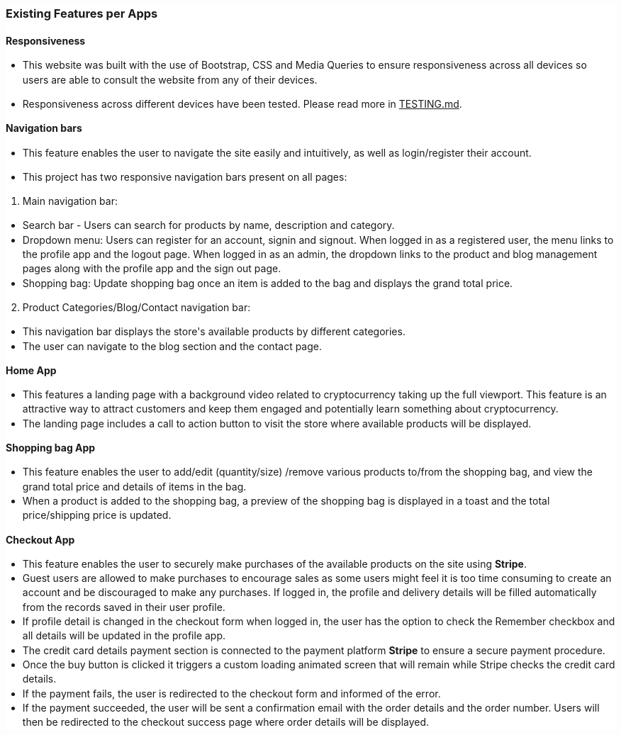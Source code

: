<a name="existing"></a>
 
### Existing Features per Apps ###
 
**Responsiveness**
 
* This website was built with the use of Bootstrap, CSS and Media Queries to ensure responsiveness across all devices so users are able to consult the website from any of their devices.
 
* Responsiveness across different devices have been tested. Please read more in [TESTING.md](TESTING.md).
 
**Navigation bars**
 
* This feature enables the user to navigate the site easily and intuitively, as well as login/register their account.
 
* This project has two responsive navigation bars present on all pages:
1. Main navigation bar:
* Search bar - Users can search for products by name, description and category.
* Dropdown menu: Users can register for an account, signin and signout. When logged in as a registered user, the menu links to the profile app and the logout page. When logged in as an admin, the dropdown links to the product and blog management pages along with the profile app and the sign out page.
* Shopping bag: Update shopping bag once an item is added to the bag and displays the grand total price.
 
2. Product Categories/Blog/Contact navigation bar:
* This navigation bar displays the store's available products by different categories.
* The user can navigate to the blog section and the contact page.
 
**Home App**
 
* This features a landing page with a background video related to cryptocurrency taking up the full viewport. This feature is an attractive way to attract customers and keep them engaged and potentially learn something about cryptocurrency.
* The landing page includes a call to action button to visit the store where available products will be displayed.
 
**Shopping bag App**
 
* This feature enables the user to add/edit (quantity/size) /remove various products to/from the shopping bag, and view the grand total price and details of items in the bag.
* When a product is added to the shopping bag, a preview of the shopping bag is displayed in a toast and the total price/shipping price is updated.
 
**Checkout App**
 
* This feature enables the user to securely make purchases of the available products on the site using  **Stripe**.
* Guest users are allowed to make purchases to encourage sales as some users might feel it is too time consuming to create an account and be discouraged to make any purchases.  If logged in,  the profile and delivery details will be filled automatically from the records saved in their user profile.
* If profile detail is changed in the checkout form when logged in, the user has the option to check the Remember checkbox and all details will be updated in the profile app.
* The credit card details payment section is connected to the payment platform **Stripe** to ensure a secure payment procedure.
* Once the buy button is clicked it triggers a custom loading animated screen that will remain while Stripe checks the credit card details.
* If the payment fails, the user is redirected to the checkout form and informed of the error.
* If the payment succeeded, the user will be sent a confirmation email with the order details and the order number. Users will then be redirected to the checkout success page where order details will be displayed.
 